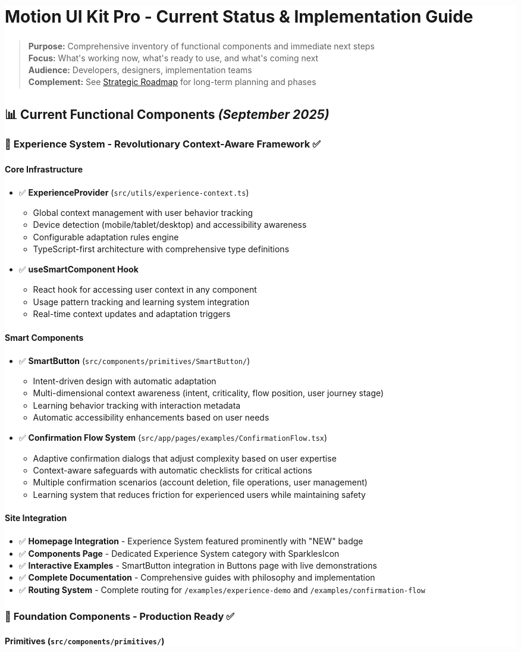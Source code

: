 # Motion UI Kit Pro - Current Status & Implementation Guide

> **Purpose:** Comprehensive inventory of functional components and immediate next steps  
> **Focus:** What's working now, what's ready to use, and what's coming next  
> **Audience:** Developers, designers, implementation teams  
> **Complement:** See [Strategic Roadmap](./roadmap.md) for long-term planning and phases

## 📊 **Current Functional Components** _(September 2025)_

### 🌟 **Experience System** - Revolutionary Context-Aware Framework ✅

#### **Core Infrastructure**

- ✅ **ExperienceProvider** (`src/utils/experience-context.ts`)
  - Global context management with user behavior tracking
  - Device detection (mobile/tablet/desktop) and accessibility awareness
  - Configurable adaptation rules engine
  - TypeScript-first architecture with comprehensive type definitions

- ✅ **useSmartComponent Hook**
  - React hook for accessing user context in any component
  - Usage pattern tracking and learning system integration
  - Real-time context updates and adaptation triggers

#### **Smart Components**

- ✅ **SmartButton** (`src/components/primitives/SmartButton/`)
  - Intent-driven design with automatic adaptation
  - Multi-dimensional context awareness (intent, criticality, flow position, user journey stage)
  - Learning behavior tracking with interaction metadata
  - Automatic accessibility enhancements based on user needs

- ✅ **Confirmation Flow System** (`src/app/pages/examples/ConfirmationFlow.tsx`)
  - Adaptive confirmation dialogs that adjust complexity based on user expertise
  - Context-aware safeguards with automatic checklists for critical actions
  - Multiple confirmation scenarios (account deletion, file operations, user management)
  - Learning system that reduces friction for experienced users while maintaining safety

#### **Site Integration**

- ✅ **Homepage Integration** - Experience System featured prominently with "NEW" badge
- ✅ **Components Page** - Dedicated Experience System category with SparklesIcon
- ✅ **Interactive Examples** - SmartButton integration in Buttons page with live demonstrations
- ✅ **Complete Documentation** - Comprehensive guides with philosophy and implementation
- ✅ **Routing System** - Complete routing for `/examples/experience-demo` and `/examples/confirmation-flow`

### 🧩 **Foundation Components** - Production Ready ✅

#### **Primitives** (`src/components/primitives/`)
